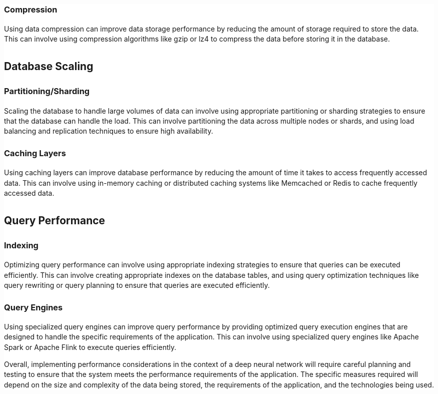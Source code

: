 ### Compression
Using data compression can improve data storage
performance by reducing the amount of storage
required to store the data. This can involve using
compression algorithms like gzip or lz4 to
compress the data before storing it in the
database.

## Database Scaling

### Partitioning/Sharding
Scaling the database to handle large volumes of
data can involve using appropriate partitioning or
sharding strategies to ensure that the database
can handle the load. This can involve partitioning
the data across multiple nodes or shards, and
using load balancing and replication techniques to
ensure high availability.

### Caching Layers
Using caching layers can improve database
performance by reducing the amount of time it
takes to access frequently accessed data. This can
involve using in-memory caching or distributed
caching systems like Memcached or Redis to cache
frequently accessed data.

## Query Performance

### Indexing
Optimizing query performance can involve using
appropriate indexing strategies to ensure that
queries can be executed efficiently. This can
involve creating appropriate indexes on the
database tables, and using query optimization
techniques like query rewriting or query planning
to ensure that queries are executed efficiently.

### Query Engines
Using specialized query engines can improve query
performance by providing optimized query execution
engines that are designed to handle the specific
requirements of the application. This can involve
using specialized query engines like Apache Spark
or Apache Flink to execute queries efficiently.

Overall, implementing performance considerations
in the context of a deep neural network will
require careful planning and testing to ensure
that the system meets the performance requirements
of the application. The specific measures required
will depend on the size and complexity of the data
being stored, the requirements of the application,
and the technologies being used.
